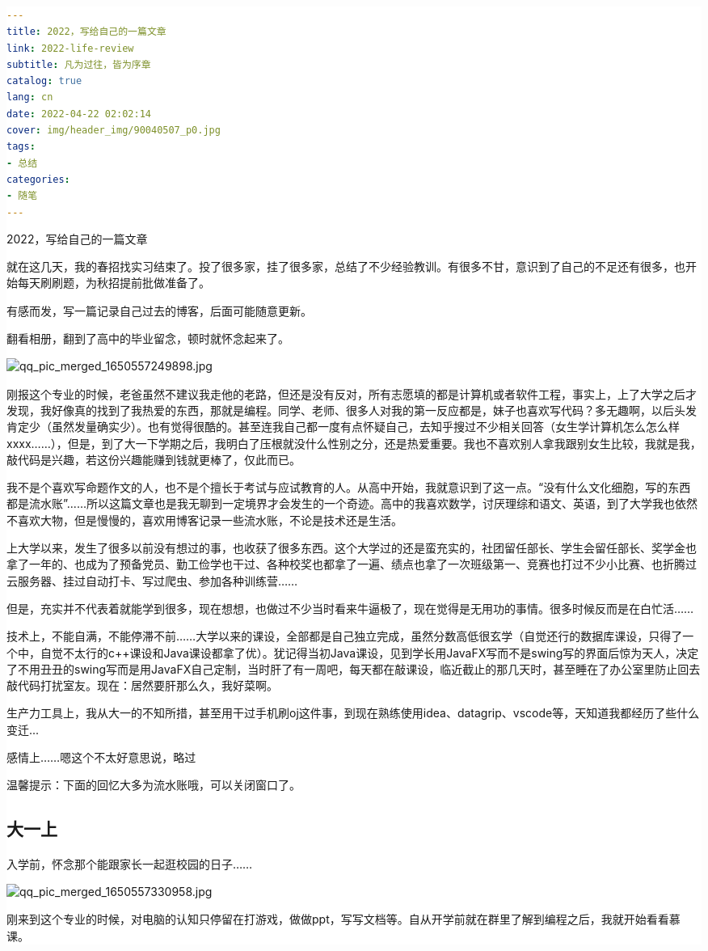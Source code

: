 ```yaml
---
title: 2022，写给自己的一篇文章
link: 2022-life-review
subtitle: 凡为过往，皆为序章
catalog: true
lang: cn
date: 2022-04-22 02:02:14
cover: img/header_img/90040507_p0.jpg
tags:
- 总结
categories:
- 随笔
---
```

2022，写给自己的一篇文章

就在这几天，我的春招找实习结束了。投了很多家，挂了很多家，总结了不少经验教训。有很多不甘，意识到了自己的不足还有很多，也开始每天刷刷题，为秋招提前批做准备了。

有感而发，写一篇记录自己过去的博客，后面可能随意更新。



翻看相册，翻到了高中的毕业留念，顿时就怀念起来了。

![qq_pic_merged_1650557249898.jpg](https://fastly.jsdelivr.net/gh/yusixian/imgBed/life/qq_pic_merged_1650557249898.jpg)

刚报这个专业的时候，老爸虽然不建议我走他的老路，但还是没有反对，所有志愿填的都是计算机或者软件工程，事实上，上了大学之后才发现，我好像真的找到了我热爱的东西，那就是编程。同学、老师、很多人对我的第一反应都是，妹子也喜欢写代码？多无趣啊，以后头发肯定少（虽然发量确实少）。也有觉得很酷的。甚至连我自己都一度有点怀疑自己，去知乎搜过不少相关回答（女生学计算机怎么怎么样xxxx……），但是，到了大一下学期之后，我明白了压根就没什么性别之分，还是热爱重要。我也不喜欢别人拿我跟别女生比较，我就是我，敲代码是兴趣，若这份兴趣能赚到钱就更棒了，仅此而已。

我不是个喜欢写命题作文的人，也不是个擅长于考试与应试教育的人。从高中开始，我就意识到了这一点。“没有什么文化细胞，写的东西都是流水账”......所以这篇文章也是我无聊到一定境界才会发生的一个奇迹。高中的我喜欢数学，讨厌理综和语文、英语，到了大学我也依然不喜欢大物，但是慢慢的，喜欢用博客记录一些流水账，不论是技术还是生活。

上大学以来，发生了很多以前没有想过的事，也收获了很多东西。这个大学过的还是蛮充实的，社团留任部长、学生会留任部长、奖学金也拿了一年的、也成为了预备党员、勤工俭学也干过、各种校奖也都拿了一遍、绩点也拿了一次班级第一、竞赛也打过不少小比赛、也折腾过云服务器、挂过自动打卡、写过爬虫、参加各种训练营……

但是，充实并不代表着就能学到很多，现在想想，也做过不少当时看来牛逼极了，现在觉得是无用功的事情。很多时候反而是在白忙活……

技术上，不能自满，不能停滞不前……大学以来的课设，全部都是自己独立完成，虽然分数高低很玄学（自觉还行的数据库课设，只得了一个中，自觉不太行的c++课设和Java课设都拿了优）。犹记得当初Java课设，见到学长用JavaFX写而不是swing写的界面后惊为天人，决定了不用丑丑的swing写而是用JavaFX自己定制，当时肝了有一周吧，每天都在敲课设，临近截止的那几天时，甚至睡在了办公室里防止回去敲代码打扰室友。现在：居然要肝那么久，我好菜啊。

生产力工具上，我从大一的不知所措，甚至用干过手机刷oj这件事，到现在熟练使用idea、datagrip、vscode等，天知道我都经历了些什么变迁...

感情上……嗯这个不太好意思说，略过

温馨提示：下面的回忆大多为流水账哦，可以关闭窗口了。

## 大一上

入学前，怀念那个能跟家长一起逛校园的日子……

![qq_pic_merged_1650557330958.jpg](https://fastly.jsdelivr.net/gh/yusixian/imgBed/life/qq_pic_merged_1650557330958.jpg)

刚来到这个专业的时候，对电脑的认知只停留在打游戏，做做ppt，写写文档等。自从开学前就在群里了解到编程之后，我就开始看看慕课。
